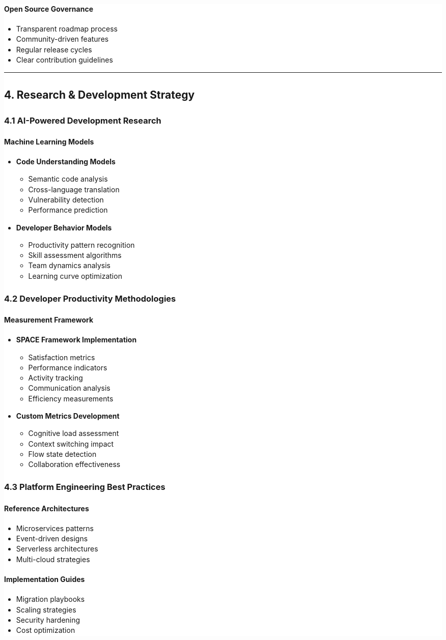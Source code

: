 #### Open Source Governance
- Transparent roadmap process
- Community-driven features
- Regular release cycles
- Clear contribution guidelines

---

## 4. Research & Development Strategy

### 4.1 AI-Powered Development Research

#### Machine Learning Models
- **Code Understanding Models**
  - Semantic code analysis
  - Cross-language translation
  - Vulnerability detection
  - Performance prediction

- **Developer Behavior Models**
  - Productivity pattern recognition
  - Skill assessment algorithms
  - Team dynamics analysis
  - Learning curve optimization

### 4.2 Developer Productivity Methodologies

#### Measurement Framework
- **SPACE Framework Implementation**
  - Satisfaction metrics
  - Performance indicators
  - Activity tracking
  - Communication analysis
  - Efficiency measurements

- **Custom Metrics Development**
  - Cognitive load assessment
  - Context switching impact
  - Flow state detection
  - Collaboration effectiveness

### 4.3 Platform Engineering Best Practices

#### Reference Architectures
- Microservices patterns
- Event-driven designs
- Serverless architectures
- Multi-cloud strategies

#### Implementation Guides
- Migration playbooks
- Scaling strategies
- Security hardening
- Cost optimization
